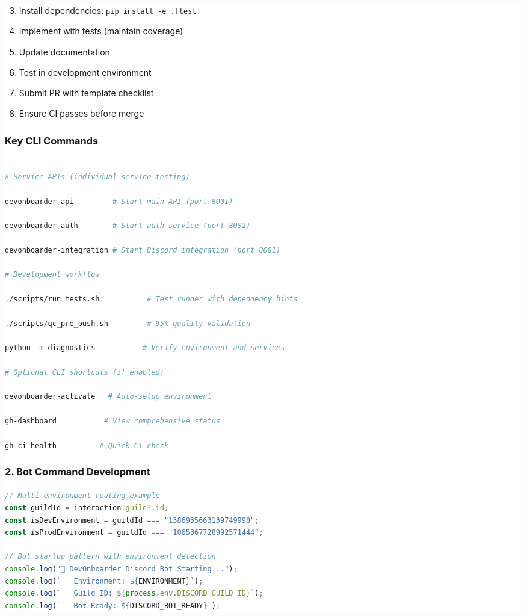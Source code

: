 3. Install dependencies: `pip install -e .[test]`

4. Implement with tests (maintain coverage)

5. Update documentation

6. Test in development environment

7. Submit PR with template checklist

8. Ensure CI passes before merge

### Key CLI Commands

```bash

# Service APIs (individual service testing)

devonboarder-api         # Start main API (port 8001)

devonboarder-auth        # Start auth service (port 8002)

devonboarder-integration # Start Discord integration (port 8081)

# Development workflow

./scripts/run_tests.sh           # Test runner with dependency hints

./scripts/qc_pre_push.sh         # 95% quality validation

python -m diagnostics           # Verify environment and services

# Optional CLI shortcuts (if enabled)

devonboarder-activate   # Auto-setup environment

gh-dashboard           # View comprehensive status

gh-ci-health          # Quick CI check

```

### 2. Bot Command Development

```typescript
// Multi-environment routing example
const guildId = interaction.guild?.id;
const isDevEnvironment = guildId === "1386935663139749998";
const isProdEnvironment = guildId === "1065367728992571444";

// Bot startup pattern with environment detection
console.log("🤖 DevOnboarder Discord Bot Starting...");
console.log(`   Environment: ${ENVIRONMENT}`);
console.log(`   Guild ID: ${process.env.DISCORD_GUILD_ID}`);
console.log(`   Bot Ready: ${DISCORD_BOT_READY}`);

```
